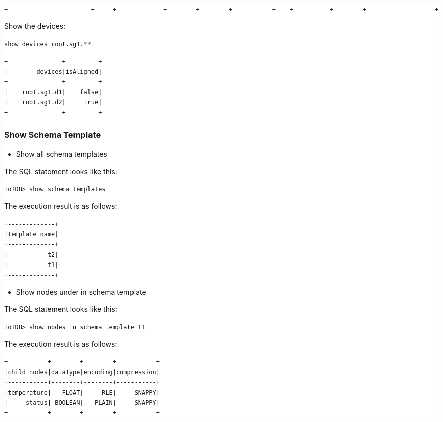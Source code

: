 ```shell
+-----------------------+-----+-------------+--------+--------+-----------+----+----------+--------+-------------------+
```

Show the devices:

```sql
show devices root.sg1.**
````

```shell
+---------------+---------+
|        devices|isAligned|
+---------------+---------+
|    root.sg1.d1|    false|
|    root.sg1.d2|     true|
+---------------+---------+
````

### Show Schema Template

- Show all schema templates

The SQL statement looks like this:

```shell
IoTDB> show schema templates
```

The execution result is as follows:

```shell
+-------------+
|template name|
+-------------+
|           t2|
|           t1|
+-------------+
```

- Show nodes under in schema template

The SQL statement looks like this:

```shell
IoTDB> show nodes in schema template t1
```

The execution result is as follows:

```shell
+-----------+--------+--------+-----------+
|child nodes|dataType|encoding|compression|
+-----------+--------+--------+-----------+
|temperature|   FLOAT|     RLE|     SNAPPY|
|     status| BOOLEAN|   PLAIN|     SNAPPY|
+-----------+--------+--------+-----------+
```

